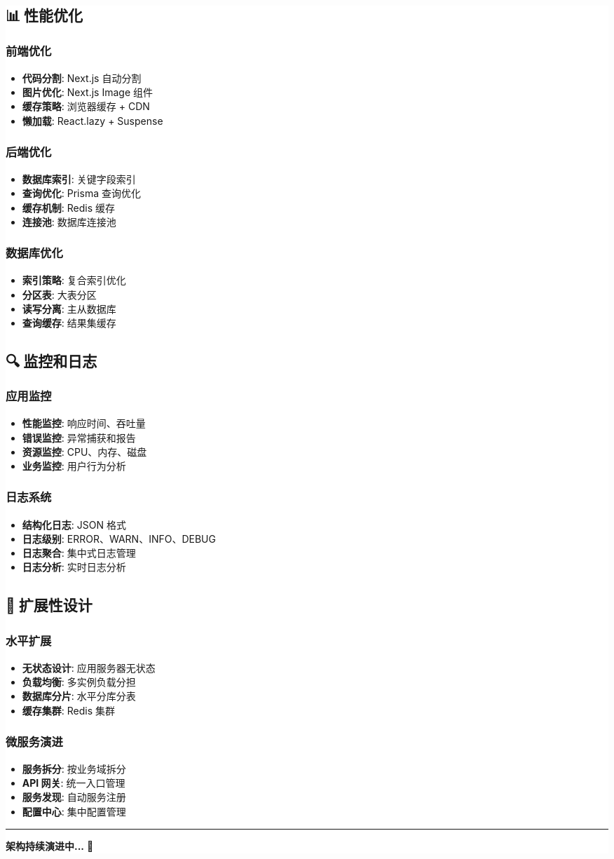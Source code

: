 ## 📊 性能优化

### 前端优化
- **代码分割**: Next.js 自动分割
- **图片优化**: Next.js Image 组件
- **缓存策略**: 浏览器缓存 + CDN
- **懒加载**: React.lazy + Suspense

### 后端优化
- **数据库索引**: 关键字段索引
- **查询优化**: Prisma 查询优化
- **缓存机制**: Redis 缓存
- **连接池**: 数据库连接池

### 数据库优化
- **索引策略**: 复合索引优化
- **分区表**: 大表分区
- **读写分离**: 主从数据库
- **查询缓存**: 结果集缓存

## 🔍 监控和日志

### 应用监控
- **性能监控**: 响应时间、吞吐量
- **错误监控**: 异常捕获和报告
- **资源监控**: CPU、内存、磁盘
- **业务监控**: 用户行为分析

### 日志系统
- **结构化日志**: JSON 格式
- **日志级别**: ERROR、WARN、INFO、DEBUG
- **日志聚合**: 集中式日志管理
- **日志分析**: 实时日志分析

## 🔄 扩展性设计

### 水平扩展
- **无状态设计**: 应用服务器无状态
- **负载均衡**: 多实例负载分担
- **数据库分片**: 水平分库分表
- **缓存集群**: Redis 集群

### 微服务演进
- **服务拆分**: 按业务域拆分
- **API 网关**: 统一入口管理
- **服务发现**: 自动服务注册
- **配置中心**: 集中配置管理

---

**架构持续演进中...** 🚀
